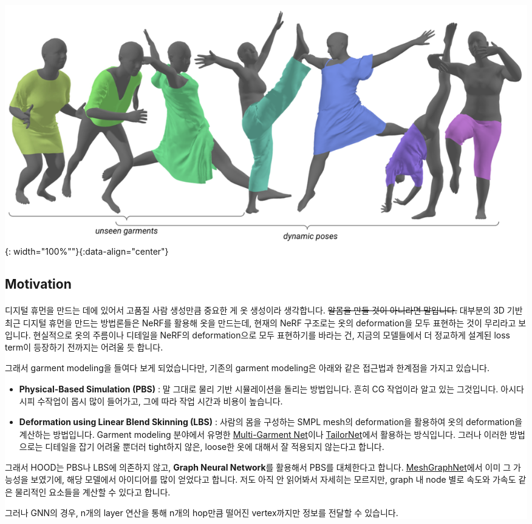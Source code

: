 ![Alt text](/assets/img/posts/hood/main.png){: width="100%""}{:data-align="center"}



## Motivation

디지털 휴먼을 만드는 데에 있어서 고품질 사람 생성만큼 중요한 게 옷 생성이라 생각합니다. ~~알몸을 만들 것이 아니라면 말입니다.~~ 대부분의 3D 기반 최근 디지털 휴먼을 만드는 방법론들은 NeRF를 활용해 옷을 만드는데, 현재의 NeRF 구조로는 옷의 deformation을 모두 표현하는 것이 무리라고 보입니다. 현실적으로 옷의 주름이나 디테일을 NeRF의 deformation으로 모두 표현하기를 바라는 건, 지금의 모델들에서 더 정교하게 설계된 loss term이 등장하기 전까지는 어려울 듯 합니다.

그래서 garment modeling을 들여다 보게 되었습니다만, 기존의 garment modeling은 아래와 같은 접근법과 한계점을 가지고 있습니다.

- **Physical-Based Simulation (PBS)** : 말 그대로 물리 기반 시뮬레이션을 돌리는 방법입니다. 흔히 CG 작업이라 알고 있는 그것입니다. 아시다시피 수작업이 몹시 많이 들어가고, 그에 따라 작업 시간과 비용이 높습니다.

- **Deformation using Linear Blend Skinning (LBS)** : 사람의 몸을 구성하는 SMPL mesh의 deformation을 활용하여 옷의 deformation을 계산하는 방법입니다. Garment modeling 분야에서 유명한 [Multi-Garment Net](https://virtualhumans.mpi-inf.mpg.de/mgn/)이나 [TailorNet](https://virtualhumans.mpi-inf.mpg.de/tailornet/)에서 활용하는 방식입니다. 그러나 이러한 방법으로는 디테일을 잡기 어려울 뿐더러 tight하지 않은, loose한 옷에 대해서 잘 적용되지 않는다고 합니다.

그래서 HOOD는 PBS나 LBS에 의존하지 않고, **Graph Neural Network**를 활용해서 PBS를 대체한다고 합니다. [MeshGraphNet](https://arxiv.org/abs/2010.03409)에서 이미 그 가능성을 보였기에, 해당 모델에서 아이디어를 많이 얻었다고 합니다. 저도 아직 안 읽어봐서 자세히는 모르지만, graph 내 node 별로 속도와 가속도 같은 물리적인 요소들을 계산할 수 있다고 합니다.

그러나 GNN의 경우, n개의 layer 연산을 통해 n개의 hop만큼 떨어진 vertex까지만 정보를 전달할 수 있습니다.
